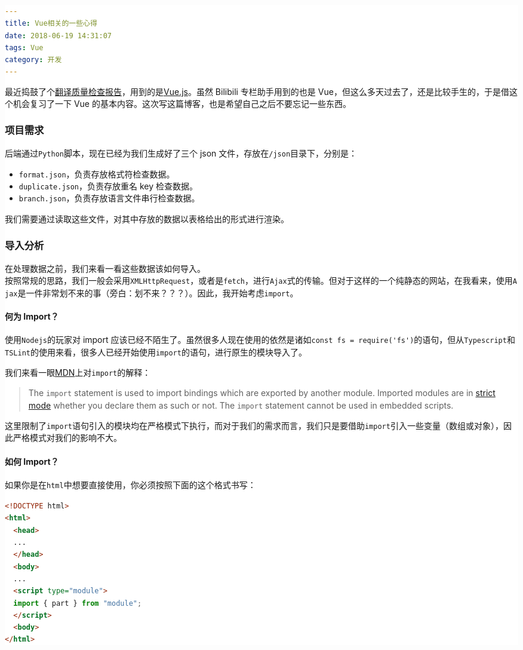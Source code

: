 ```yaml
---
title: Vue相关的一些心得
date: 2018-06-19 14:31:07
tags: Vue
category: 开发
---
```


最近捣鼓了个[翻译质量检查报告](http://www.cfpa.team/TransQualityControl/)，用到的是[Vue.js](https://cn.vuejs.org/index.html)。虽然 Bilibili 专栏助手用到的也是 Vue，但这么多天过去了，还是比较手生的，于是借这个机会复习了一下 Vue 的基本内容。这次写这篇博客，也是希望自己之后不要忘记一些东西。

### 项目需求

后端通过`Python`脚本，现在已经为我们生成好了三个 json 文件，存放在`/json`目录下，分别是：

- `format.json`，负责存放格式符检查数据。
- `duplicate.json`，负责存放重名 key 检查数据。
- `branch.json`，负责存放语言文件串行检查数据。

我们需要通过读取这些文件，对其中存放的数据以表格给出的形式进行渲染。

### 导入分析

在处理数据之前，我们来看一看这些数据该如何导入。  
按照常规的思路，我们一般会采用`XMLHttpRequest`，或者是`fetch`，进行`Ajax`式的传输。但对于这样的一个纯静态的网站，在我看来，使用`Ajax`是一件非常划不来的事（旁白：划不来？？？）。因此，我开始考虑`import`。

#### 何为 Import？

使用`Nodejs`的玩家对 import 应该已经不陌生了。虽然很多人现在使用的依然是诸如`const fs = require('fs')`的语句，但从`Typescript`和`TSLint`的使用来看，很多人已经开始使用`import`的语句，进行原生的模块导入了。

我们来看一眼[MDN](https://developer.mozilla.org/en-US/docs/Web/JavaScript/Reference/Statements/import)上对`import`的解释：

> The `import` statement is used to import bindings which are exported by another module. Imported modules are in [strict mode](https://developer.mozilla.org/en-US/docs/Web/JavaScript/Reference/Strict_mode) whether you declare them as such or not. The `import` statement cannot be used in embedded scripts.

这里限制了`import`语句引入的模块均在严格模式下执行，而对于我们的需求而言，我们只是要借助`import`引入一些变量（数组或对象），因此严格模式对我们的影响不大。

#### 如何 Import？

如果你是在`html`中想要直接使用，你必须按照下面的这个格式书写：

```html
<!DOCTYPE html>
<html>
  <head>
  ...
  </head>
  <body>
  ...
  <script type="module">
  import { part } from "module";
  </script>
  <body>
</html>
```
